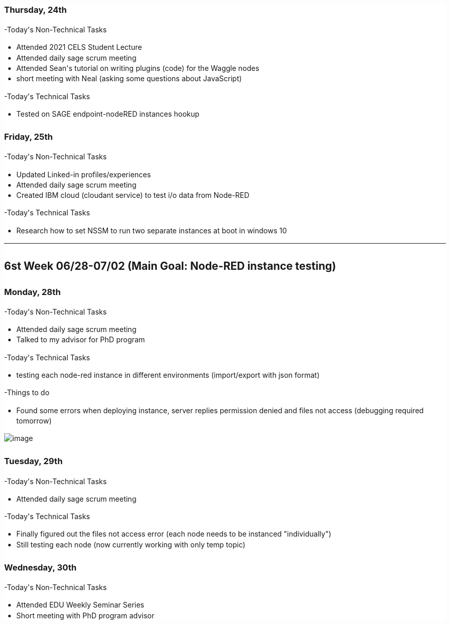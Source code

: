   
### Thursday, 24th
-Today's Non-Technical Tasks
* Attended 2021 CELS Student Lecture
* Attended daily sage scrum meeting
* Attended Sean's tutorial on writing plugins (code) for the Waggle nodes
* short meeting with Neal (asking some questions about JavaScript)
  
-Today's Technical Tasks
* Tested on SAGE endpoint-nodeRED instances hookup
  
  
### Friday, 25th
-Today's Non-Technical Tasks
* Updated Linked-in profiles/experiences
* Attended daily sage scrum meeting
* Created IBM cloud (cloudant service) to test i/o data from Node-RED
  
-Today's Technical Tasks
* Research how to set NSSM to run two separate instances at boot in windows 10
  
************************************************************
  
## 6st Week 06/28-07/02 (Main Goal: Node-RED instance testing)
### Monday, 28th
-Today's Non-Technical Tasks
* Attended daily sage scrum meeting
* Talked to my advisor for PhD program
  
-Today's Technical Tasks
* testing each node-red instance in different environments (import/export with json format)

-Things to do
* Found some errors when deploying instance, server replies permission denied and files not access (debugging required tomorrow)
  
![image](https://user-images.githubusercontent.com/56851781/123885555-acb7c080-d91b-11eb-8ed8-51664e44e492.png)

  
### Tuesday, 29th
-Today's Non-Technical Tasks
* Attended daily sage scrum meeting

-Today's Technical Tasks
* Finally figured out the files not access error (each node needs to be instanced "individually")
* Still testing each node (now currently working with only temp topic)

  
### Wednesday, 30th
-Today's Non-Technical Tasks
* Attended EDU Weekly Seminar Series
* Short meeting with PhD program advisor
